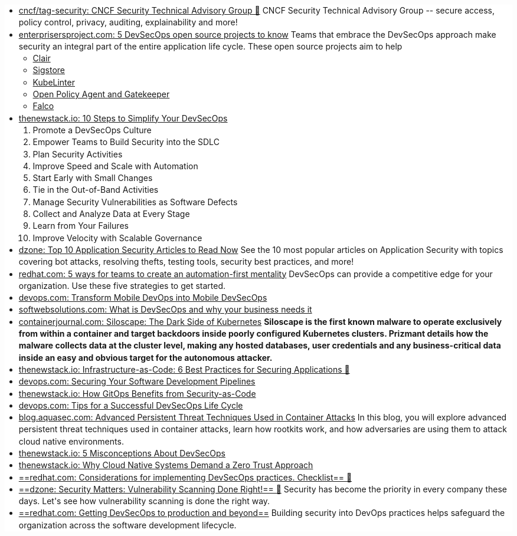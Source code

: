 - [cncf/tag-security: CNCF Security Technical Advisory Group 🌟](https://github.com/cncf/tag-security) CNCF Security Technical Advisory Group -- secure access, policy control, privacy, auditing, explainability and more!
- [enterprisersproject.com: 5 DevSecOps open source projects to know](https://enterprisersproject.com/article/2021/8/5-devsecops-open-source-projects-know) Teams that embrace the DevSecOps approach make security an integral part of the entire application life cycle. These open source projects aim to help
    - [Clair](https://github.com/quay/clair)
    - [Sigstore](https://www.sigstore.dev/)
    - [KubeLinter](https://github.com/stackrox/kube-linter)
    - [Open Policy Agent and Gatekeeper](https://github.com/open-policy-agent/gatekeeper)
    - [Falco](https://falco.org/)
- [thenewstack.io: 10 Steps to Simplify Your DevSecOps](https://thenewstack.io/10-steps-to-simplify-your-devsecops/)
	1. Promote a DevSecOps Culture
	2. Empower Teams to Build Security into the SDLC
	3. Plan Security Activities
	4. Improve Speed and Scale with Automation
	5. Start Early with Small Changes
	6. Tie in the Out-of-Band Activities
	7. Manage Security Vulnerabilities as Software Defects
	8. Collect and Analyze Data at Every Stage
	9. Learn from Your Failures
	10. Improve Velocity with Scalable Governance
- [dzone: Top 10 Application Security Articles to Read Now](https://dzone.com/articles/top-10-application-security-articles) See the 10 most popular articles on Application Security with topics covering bot attacks, resolving thefts, testing tools, security best practices, and more!
- [redhat.com: 5 ways for teams to create an automation-first mentality](https://www.redhat.com/sysadmin/automation-first-mentality) DevSecOps can provide a competitive edge for your organization. Use these five strategies to get started.
- [devops.com: Transform Mobile DevOps into Mobile DevSecOps](https://devops.com/transform-mobile-devops-into-mobile-devsecops/)
- [softwebsolutions.com: What is DevSecOps and why your business needs it](https://www.softwebsolutions.com/resources/devops-security-tools-benefits.html)
- [containerjournal.com: Siloscape: The Dark Side of Kubernetes](https://containerjournal.com/features/siloscape-the-dark-side-of-kubernetes/) **Siloscape is the first known malware to operate exclusively from within a container and target backdoors inside poorly configured Kubernetes clusters. Prizmant details how the malware collects data at the cluster level, making any hosted databases, user credentials and any business-critical data inside an easy and obvious target for the autonomous attacker.**
- [thenewstack.io: Infrastructure-as-Code: 6 Best Practices for Securing Applications 🌟](https://thenewstack.io/infrastructure-as-code-6-best-practices-for-securing-applications/)
- [devops.com: Securing Your Software Development Pipelines](https://devops.com/securing-your-software-development-pipelines/)
- [thenewstack.io: How GitOps Benefits from Security-as-Code](https://thenewstack.io/how-gitops-benefits-from-security-as-code/)
- [devops.com: Tips for a Successful DevSecOps Life Cycle](https://devops.com/tips-for-a-successful-devsecops-life-cycle/)
- [blog.aquasec.com: Advanced Persistent Threat Techniques Used in Container Attacks](https://blog.aquasec.com/advanced-persistent-threat-techniques-container-attacks) In this blog, you will explore advanced persistent threat techniques used in container attacks, learn how rootkits work, and how adversaries are using them to attack cloud native environments.
- [thenewstack.io: 5 Misconceptions About DevSecOps](https://thenewstack.io/5-misconceptions-about-devsecops/)
- [thenewstack.io: Why Cloud Native Systems Demand a Zero Trust Approach](https://thenewstack.io/why-cloud-native-systems-demand-a-zero-trust-approach/)
- [==redhat.com: Considerations for implementing DevSecOps practices. Checklist== 🌟](https://www.redhat.com/en/resources/considerations-implementing-devsecops-checklist)
- [==dzone: Security Matters: Vulnerability Scanning Done Right!== 🌟](https://dzone.com/articles/security-matters-vulnerability-scanning-done-right-1) Security has become the priority in every company these days. Let's see how vulnerability scanning is done the right way.
- [==redhat.com: Getting DevSecOps to production and beyond==](https://www.redhat.com/architect/devsecops-enterprise-architecture) Building security into DevOps practices helps safeguard the organization across the software development lifecycle.